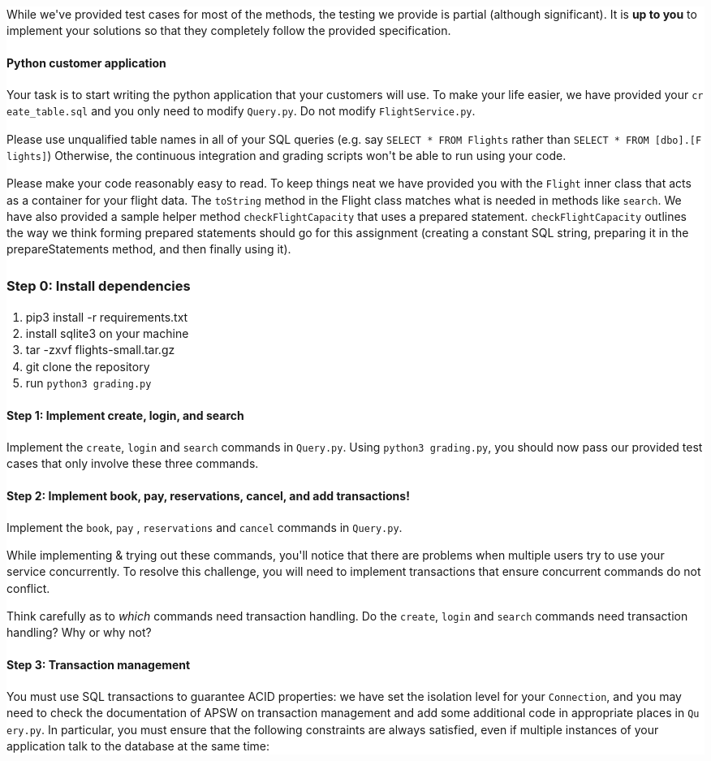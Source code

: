 While we've provided test cases for most of the methods, the testing we provide is partial (although significant).
It is **up to you** to implement your solutions so that they completely follow the provided specification.


#### Python customer application

Your task is to start writing the python application that your customers will use.
To make your life easier, we have provided your `create_table.sql` and you only need to modify `Query.py`. Do not modify `FlightService.py`.

Please use unqualified table names in all of your SQL queries  (e.g. say `SELECT * FROM Flights` rather than `SELECT * FROM [dbo].[Flights]`) Otherwise, the continuous integration and grading scripts won't be able to run using your code.


Please make your code reasonably easy to read. To keep things neat we have provided you with the `Flight` inner class that acts as a container for your flight data.
The `toString` method in the Flight class matches what is needed in methods like `search`.
We have also provided a sample helper method `checkFlightCapacity` that uses a prepared statement.
`checkFlightCapacity` outlines the way we think forming prepared statements should go for this assignment (creating a constant SQL string, preparing it in the prepareStatements method, and then finally using it).

### Step 0: Install dependencies
1. pip3 install -r requirements.txt
2. install sqlite3 on your machine
3. tar -zxvf flights-small.tar.gz
4. git clone the repository
5. run `python3 grading.py`

#### Step 1: Implement create, login, and search

Implement the `create`, `login` and `search` commands in `Query.py`. Using ```python3 grading.py```, you should now pass our provided test cases that only involve these three commands.

#### Step 2: Implement book, pay, reservations, cancel, and add transactions!

Implement the `book`, `pay` , `reservations` and `cancel` commands in `Query.py`.

While implementing & trying out these commands, you'll notice that there are problems when multiple users try to use your service concurrently.
To resolve this challenge, you will need to implement transactions that ensure concurrent commands do not conflict.

Think carefully as to *which* commands need transaction handling. Do the `create`, `login` and `search` commands need transaction handling? Why or why not?


#### Step 3: Transaction management

You must use SQL transactions to guarantee ACID properties: we have set the isolation level for your `Connection`, and you may need to check the documentation of APSW on transaction management and add some additional code in appropriate places in `Query.py`.
In particular, you must ensure that the following constraints are always satisfied, even if multiple instances of your application talk to the database at the same time:

